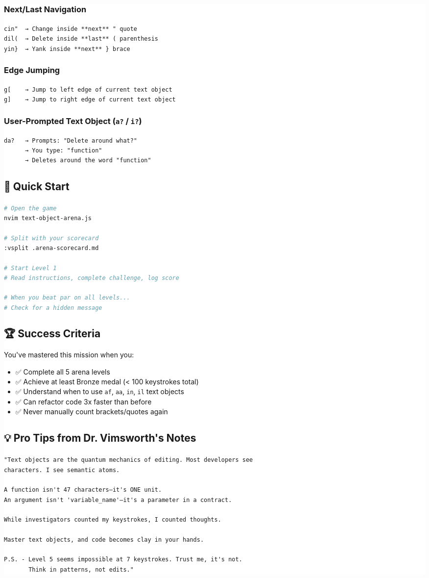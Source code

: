 ### Next/Last Navigation
```
cin"  → Change inside **next** " quote
dil(  → Delete inside **last** ( parenthesis
yin}  → Yank inside **next** } brace
```

### Edge Jumping
```
g[    → Jump to left edge of current text object
g]    → Jump to right edge of current text object
```

### User-Prompted Text Object (`a?` / `i?`)
```
da?   → Prompts: "Delete around what?"
      → You type: "function"
      → Deletes around the word "function"
```

## 🎯 Quick Start

```bash
# Open the game
nvim text-object-arena.js

# Split with your scorecard
:vsplit .arena-scorecard.md

# Start Level 1
# Read instructions, complete challenge, log score

# When you beat par on all levels...
# Check for a hidden message
```

## 🏆 Success Criteria

You've mastered this mission when you:
- ✅ Complete all 5 arena levels
- ✅ Achieve at least Bronze medal (< 100 keystrokes total)
- ✅ Understand when to use `af`, `aa`, `in`, `il` text objects
- ✅ Can refactor code 3x faster than before
- ✅ Never manually count brackets/quotes again

## 💡 Pro Tips from Dr. Vimsworth's Notes

```
"Text objects are the quantum mechanics of editing. Most developers see
characters. I see semantic atoms.

A function isn't 47 characters—it's ONE unit.
An argument isn't 'variable_name'—it's a parameter in a contract.

While investigators counted my keystrokes, I counted thoughts.

Master text objects, and code becomes clay in your hands.

P.S. - Level 5 seems impossible at 7 keystrokes. Trust me, it's not.
       Think in patterns, not edits."
```
